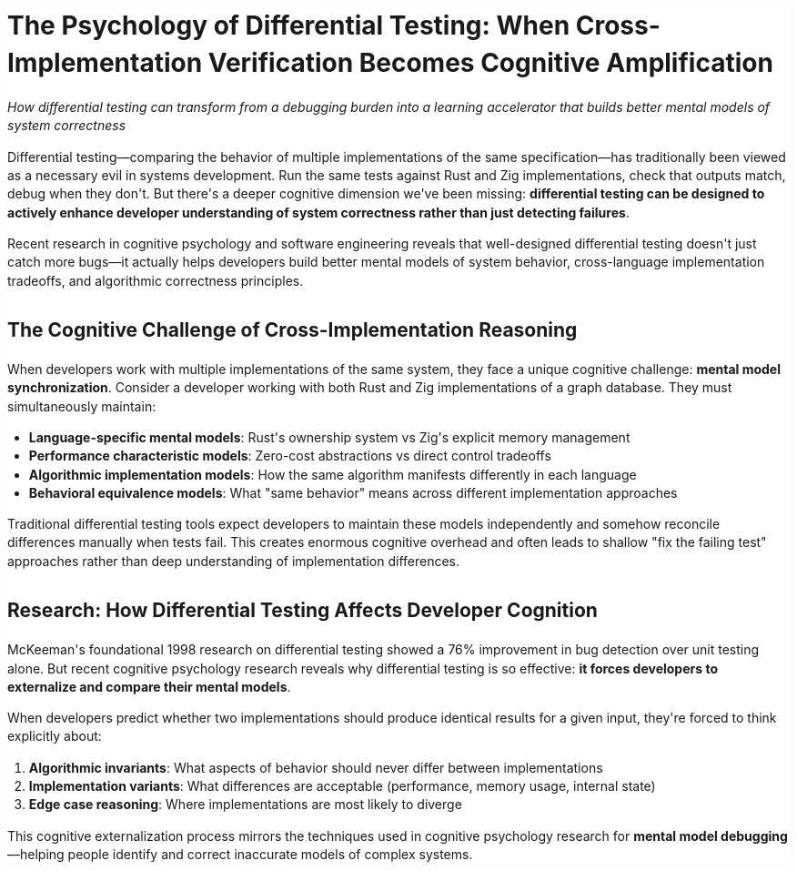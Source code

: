 # The Psychology of Differential Testing: When Cross-Implementation Verification Becomes Cognitive Amplification

*How differential testing can transform from a debugging burden into a learning accelerator that builds better mental models of system correctness*

Differential testing—comparing the behavior of multiple implementations of the same specification—has traditionally been viewed as a necessary evil in systems development. Run the same tests against Rust and Zig implementations, check that outputs match, debug when they don't. But there's a deeper cognitive dimension we've been missing: **differential testing can be designed to actively enhance developer understanding of system correctness rather than just detecting failures**.

Recent research in cognitive psychology and software engineering reveals that well-designed differential testing doesn't just catch more bugs—it actually helps developers build better mental models of system behavior, cross-language implementation tradeoffs, and algorithmic correctness principles.

## The Cognitive Challenge of Cross-Implementation Reasoning

When developers work with multiple implementations of the same system, they face a unique cognitive challenge: **mental model synchronization**. Consider a developer working with both Rust and Zig implementations of a graph database. They must simultaneously maintain:

- **Language-specific mental models**: Rust's ownership system vs Zig's explicit memory management
- **Performance characteristic models**: Zero-cost abstractions vs direct control tradeoffs  
- **Algorithmic implementation models**: How the same algorithm manifests differently in each language
- **Behavioral equivalence models**: What "same behavior" means across different implementation approaches

Traditional differential testing tools expect developers to maintain these models independently and somehow reconcile differences manually when tests fail. This creates enormous cognitive overhead and often leads to shallow "fix the failing test" approaches rather than deep understanding of implementation differences.

## Research: How Differential Testing Affects Developer Cognition

McKeeman's foundational 1998 research on differential testing showed a 76% improvement in bug detection over unit testing alone. But recent cognitive psychology research reveals why differential testing is so effective: **it forces developers to externalize and compare their mental models**.

When developers predict whether two implementations should produce identical results for a given input, they're forced to think explicitly about:

1. **Algorithmic invariants**: What aspects of behavior should never differ between implementations
2. **Implementation variants**: What differences are acceptable (performance, memory usage, internal state)
3. **Edge case reasoning**: Where implementations are most likely to diverge

This cognitive externalization process mirrors the techniques used in cognitive psychology research for **mental model debugging**—helping people identify and correct inaccurate models of complex systems.
